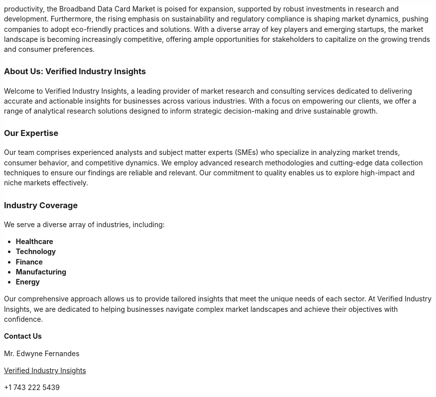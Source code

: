 productivity, the Broadband Data Card Market is poised for expansion, supported by robust investments in research and development. Furthermore, the rising emphasis on sustainability and regulatory compliance is shaping market dynamics, pushing companies to adopt eco-friendly practices and solutions. With a diverse array of key players and emerging startups, the market landscape is becoming increasingly competitive, offering ample opportunities for stakeholders to capitalize on the growing trends and consumer preferences.</p><h3>About Us: Verified Industry Insights</h3><p>Welcome to Verified Industry Insights, a leading provider of market research and consulting services dedicated to delivering accurate and actionable insights for businesses across various industries. With a focus on empowering our clients, we offer a range of analytical research solutions designed to inform strategic decision-making and drive sustainable growth.</p><h3>Our Expertise</h3><p>Our team comprises experienced analysts and subject matter experts (SMEs) who specialize in analyzing market trends, consumer behavior, and competitive dynamics. We employ advanced research methodologies and cutting-edge data collection techniques to ensure our findings are reliable and relevant. Our commitment to quality enables us to explore high-impact and niche markets effectively.</p><h3>Industry Coverage</h3><p>We serve a diverse array of industries, including:</p><ul><li><strong>Healthcare</strong></li><li><strong>Technology</strong></li><li><strong>Finance</strong></li><li><strong>Manufacturing</strong></li><li><strong>Energy</strong></li></ul><p>Our comprehensive approach allows us to provide tailored insights that meet the unique needs of each sector. At Verified Industry Insights, we are dedicated to helping businesses navigate complex market landscapes and achieve their objectives with confidence.</p><p><strong>Contact Us</strong></p><p>Mr. Edwyne Fernandes</p><p><a href="https://www.verifiedindustryinsights.com/">Verified Industry Insights</a></p><p>+1 743 222 5439</p>
